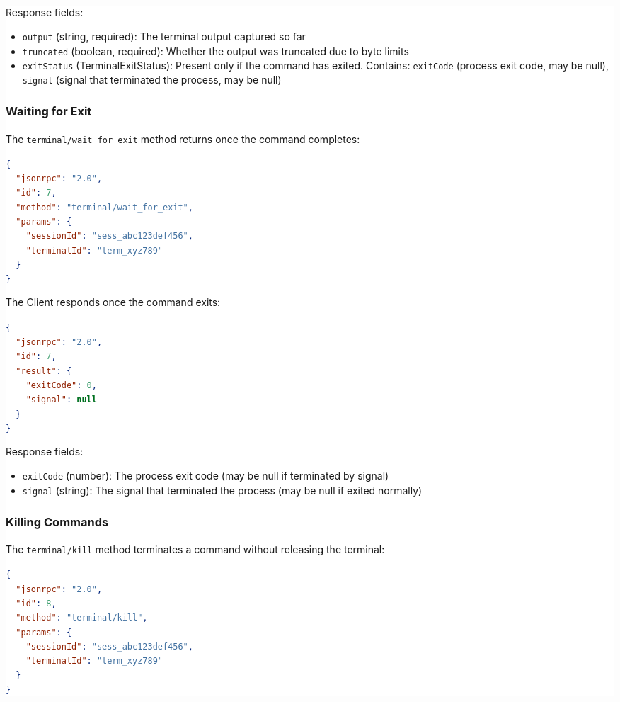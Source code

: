 
Response fields:
- `output` (string, required): The terminal output captured so far
- `truncated` (boolean, required): Whether the output was truncated due to byte limits
- `exitStatus` (TerminalExitStatus): Present only if the command has exited. Contains: `exitCode` (process exit code, may be null), `signal` (signal that terminated the process, may be null)

### Waiting for Exit

The `terminal/wait_for_exit` method returns once the command completes:

```json
{
  "jsonrpc": "2.0",
  "id": 7,
  "method": "terminal/wait_for_exit",
  "params": {
    "sessionId": "sess_abc123def456",
    "terminalId": "term_xyz789"
  }
}
```

The Client responds once the command exits:

```json
{
  "jsonrpc": "2.0",
  "id": 7,
  "result": {
    "exitCode": 0,
    "signal": null
  }
}
```

Response fields:
- `exitCode` (number): The process exit code (may be null if terminated by signal)
- `signal` (string): The signal that terminated the process (may be null if exited normally)

### Killing Commands

The `terminal/kill` method terminates a command without releasing the terminal:

```json
{
  "jsonrpc": "2.0",
  "id": 8,
  "method": "terminal/kill",
  "params": {
    "sessionId": "sess_abc123def456",
    "terminalId": "term_xyz789"
  }
}
```
